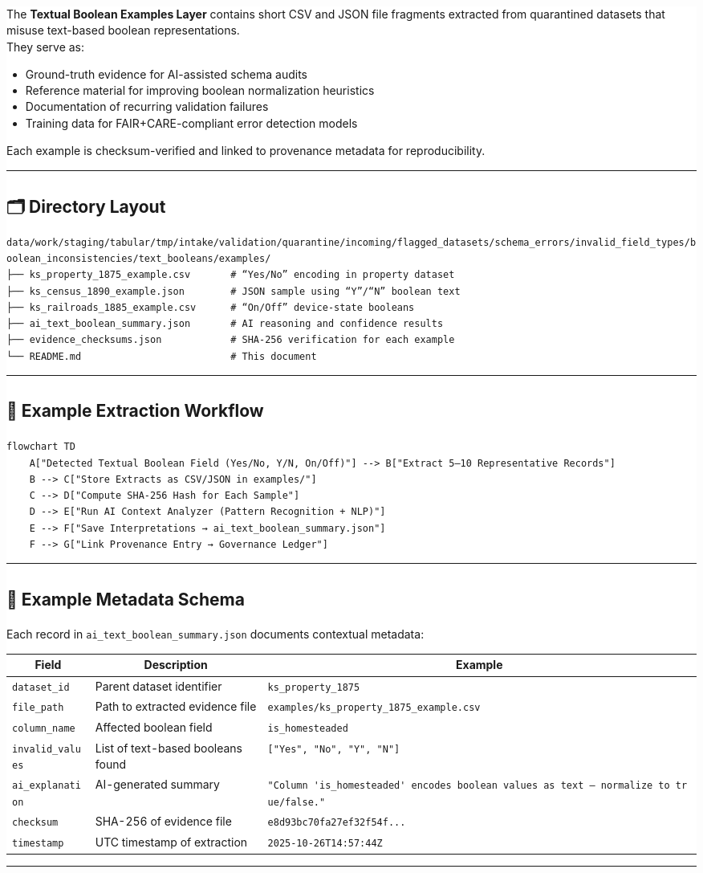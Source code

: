 The **Textual Boolean Examples Layer** contains short CSV and JSON file fragments extracted from quarantined datasets that misuse text-based boolean representations.  
They serve as:
- Ground-truth evidence for AI-assisted schema audits  
- Reference material for improving boolean normalization heuristics  
- Documentation of recurring validation failures  
- Training data for FAIR+CARE-compliant error detection models  

Each example is checksum-verified and linked to provenance metadata for reproducibility.

---

## 🗂️ Directory Layout

```text
data/work/staging/tabular/tmp/intake/validation/quarantine/incoming/flagged_datasets/schema_errors/invalid_field_types/boolean_inconsistencies/text_booleans/examples/
├── ks_property_1875_example.csv       # “Yes/No” encoding in property dataset
├── ks_census_1890_example.json        # JSON sample using “Y”/“N” boolean text
├── ks_railroads_1885_example.csv      # “On/Off” device-state booleans
├── ai_text_boolean_summary.json       # AI reasoning and confidence results
├── evidence_checksums.json            # SHA-256 verification for each example
└── README.md                          # This document
````

---

## 🔁 Example Extraction Workflow

```mermaid
flowchart TD
    A["Detected Textual Boolean Field (Yes/No, Y/N, On/Off)"] --> B["Extract 5–10 Representative Records"]
    B --> C["Store Extracts as CSV/JSON in examples/"]
    C --> D["Compute SHA-256 Hash for Each Sample"]
    D --> E["Run AI Context Analyzer (Pattern Recognition + NLP)"]
    E --> F["Save Interpretations → ai_text_boolean_summary.json"]
    F --> G["Link Provenance Entry → Governance Ledger"]
```

---

## 📄 Example Metadata Schema

Each record in `ai_text_boolean_summary.json` documents contextual metadata:

| Field            | Description                       | Example                                                                               |
| ---------------- | --------------------------------- | ------------------------------------------------------------------------------------- |
| `dataset_id`     | Parent dataset identifier         | `ks_property_1875`                                                                    |
| `file_path`      | Path to extracted evidence file   | `examples/ks_property_1875_example.csv`                                               |
| `column_name`    | Affected boolean field            | `is_homesteaded`                                                                      |
| `invalid_values` | List of text-based booleans found | `["Yes", "No", "Y", "N"]`                                                             |
| `ai_explanation` | AI-generated summary              | `"Column 'is_homesteaded' encodes boolean values as text — normalize to true/false."` |
| `checksum`       | SHA-256 of evidence file          | `e8d93bc70fa27ef32f54f...`                                                            |
| `timestamp`      | UTC timestamp of extraction       | `2025-10-26T14:57:44Z`                                                                |

---